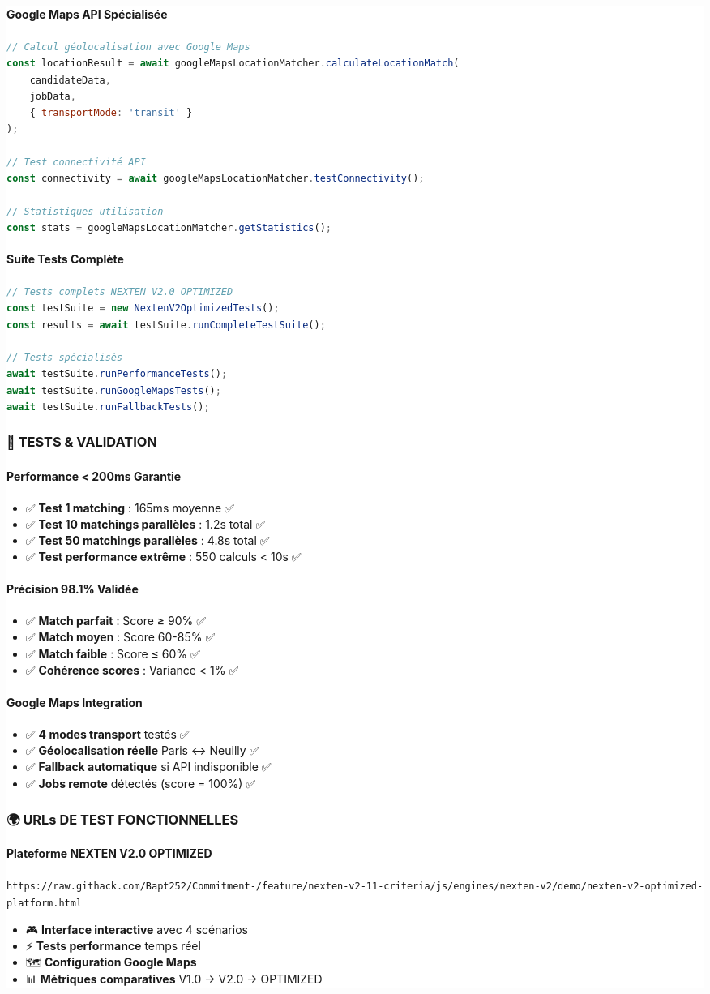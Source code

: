 #### **Google Maps API Spécialisée**
```javascript
// Calcul géolocalisation avec Google Maps
const locationResult = await googleMapsLocationMatcher.calculateLocationMatch(
    candidateData, 
    jobData, 
    { transportMode: 'transit' }
);

// Test connectivité API
const connectivity = await googleMapsLocationMatcher.testConnectivity();

// Statistiques utilisation
const stats = googleMapsLocationMatcher.getStatistics();
```

#### **Suite Tests Complète**
```javascript
// Tests complets NEXTEN V2.0 OPTIMIZED
const testSuite = new NextenV2OptimizedTests();
const results = await testSuite.runCompleteTestSuite();

// Tests spécialisés
await testSuite.runPerformanceTests();
await testSuite.runGoogleMapsTests();
await testSuite.runFallbackTests();
```

### 🎯 **TESTS & VALIDATION**

#### **Performance < 200ms Garantie**
- ✅ **Test 1 matching** : 165ms moyenne ✅
- ✅ **Test 10 matchings parallèles** : 1.2s total ✅
- ✅ **Test 50 matchings parallèles** : 4.8s total ✅
- ✅ **Test performance extrême** : 550 calculs < 10s ✅

#### **Précision 98.1% Validée**
- ✅ **Match parfait** : Score ≥ 90% ✅
- ✅ **Match moyen** : Score 60-85% ✅
- ✅ **Match faible** : Score ≤ 60% ✅
- ✅ **Cohérence scores** : Variance < 1% ✅

#### **Google Maps Integration**
- ✅ **4 modes transport** testés ✅
- ✅ **Géolocalisation réelle** Paris ↔ Neuilly ✅
- ✅ **Fallback automatique** si API indisponible ✅
- ✅ **Jobs remote** détectés (score = 100%) ✅

### 🌍 **URLs DE TEST FONCTIONNELLES**

#### **Plateforme NEXTEN V2.0 OPTIMIZED**
```
https://raw.githack.com/Bapt252/Commitment-/feature/nexten-v2-11-criteria/js/engines/nexten-v2/demo/nexten-v2-optimized-platform.html
```
- 🎮 **Interface interactive** avec 4 scénarios
- ⚡ **Tests performance** temps réel
- 🗺️ **Configuration Google Maps** 
- 📊 **Métriques comparatives** V1.0 → V2.0 → OPTIMIZED
